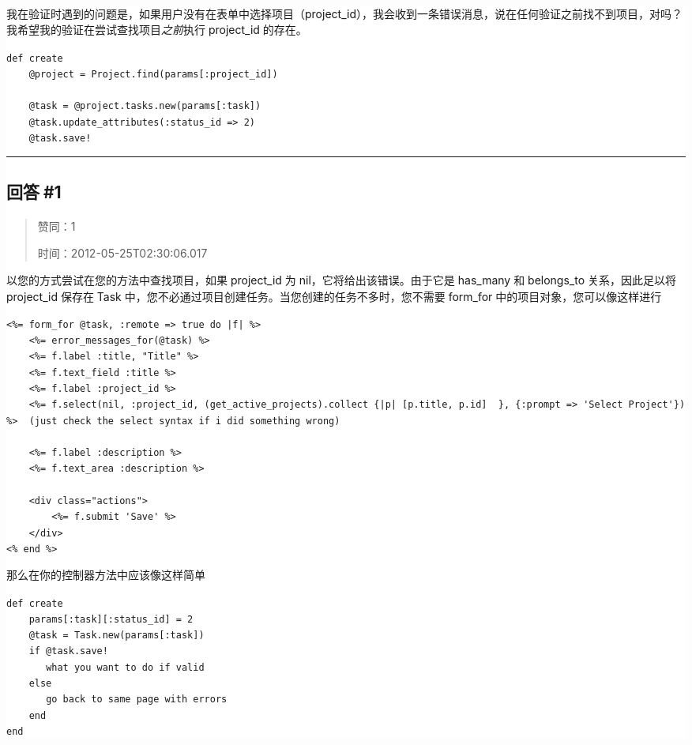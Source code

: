 我在验证时遇到的问题是，如果用户没有在表单中选择项目（project_id），我会收到一条错误消息，说在任何验证之前找不到项目，对吗？我希望我的验证在尝试查找项目*之前*执行 project_id 的存在。

```
def create
    @project = Project.find(params[:project_id])

    @task = @project.tasks.new(params[:task])
    @task.update_attributes(:status_id => 2)
    @task.save! 
```

* * *

## 回答 #1

> 赞同：1
> 
> 时间：2012-05-25T02:30:06.017

以您的方式尝试在您的方法中查找项目，如果 project_id 为 nil，它将给出该错误。由于它是 has_many 和 belongs_to 关系，因此足以将 project_id 保存在 Task 中，您不必通过项目创建任务。当您创建的任务不多时，您不需要 form_for 中的项目对象，您可以像这样进行

```
<%= form_for @task, :remote => true do |f| %>
    <%= error_messages_for(@task) %>
    <%= f.label :title, "Title" %>
    <%= f.text_field :title %>
    <%= f.label :project_id %>
    <%= f.select(nil, :project_id, (get_active_projects).collect {|p| [p.title, p.id]  }, {:prompt => 'Select Project'}) %>  (just check the select syntax if i did something wrong)

    <%= f.label :description %>
    <%= f.text_area :description %>

    <div class="actions">
        <%= f.submit 'Save' %>
    </div>
<% end %> 
```

那么在你的控制器方法中应该像这样简单

```
def create
    params[:task][:status_id] = 2
    @task = Task.new(params[:task])
    if @task.save!
       what you want to do if valid
    else
       go back to same page with errors
    end
end 
```
